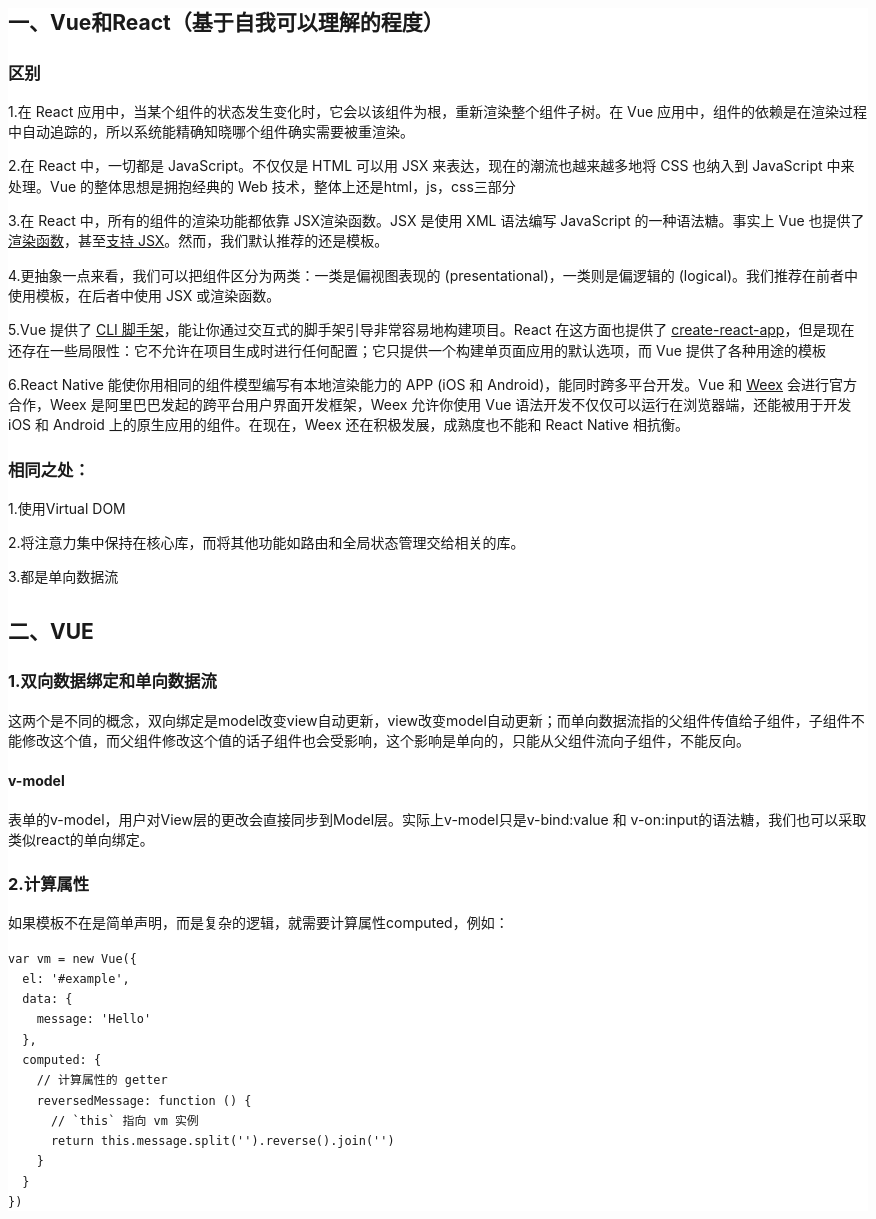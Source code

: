 ## 一、Vue和React（基于自我可以理解的程度）

### 区别

1.在 React 应用中，当某个组件的状态发生变化时，它会以该组件为根，重新渲染整个组件子树。在 Vue 应用中，组件的依赖是在渲染过程中自动追踪的，所以系统能精确知晓哪个组件确实需要被重渲染。

2.在 React 中，一切都是 JavaScript。不仅仅是 HTML 可以用 JSX 来表达，现在的潮流也越来越多地将 CSS 也纳入到 JavaScript 中来处理。Vue 的整体思想是拥抱经典的 Web 技术，整体上还是html，js，css三部分

3.在 React 中，所有的组件的渲染功能都依靠 JSX渲染函数。JSX 是使用 XML 语法编写 JavaScript 的一种语法糖。事实上 Vue 也提供了[渲染函数](https://cn.vuejs.org/v2/guide/render-function.html)，甚至[支持 JSX](https://cn.vuejs.org/v2/guide/render-function.html#JSX)。然而，我们默认推荐的还是模板。

4.更抽象一点来看，我们可以把组件区分为两类：一类是偏视图表现的 (presentational)，一类则是偏逻辑的 (logical)。我们推荐在前者中使用模板，在后者中使用 JSX 或渲染函数。

5.Vue 提供了 [CLI 脚手架](https://github.com/vuejs/vue-cli)，能让你通过交互式的脚手架引导非常容易地构建项目。React 在这方面也提供了 [create-react-app](https://github.com/facebookincubator/create-react-app)，但是现在还存在一些局限性：它不允许在项目生成时进行任何配置；它只提供一个构建单页面应用的默认选项，而 Vue 提供了各种用途的模板

6.React Native 能使你用相同的组件模型编写有本地渲染能力的 APP (iOS 和 Android)，能同时跨多平台开发。Vue 和 [Weex](https://weex.apache.org/) 会进行官方合作，Weex 是阿里巴巴发起的跨平台用户界面开发框架，Weex 允许你使用 Vue 语法开发不仅仅可以运行在浏览器端，还能被用于开发 iOS 和 Android 上的原生应用的组件。在现在，Weex 还在积极发展，成熟度也不能和 React Native 相抗衡。

### 相同之处：

1.使用Virtual DOM

2.将注意力集中保持在核心库，而将其他功能如路由和全局状态管理交给相关的库。

3.都是单向数据流

## 二、VUE

### 1.双向数据绑定和单向数据流

这两个是不同的概念，双向绑定是model改变view自动更新，view改变model自动更新；而单向数据流指的父组件传值给子组件，子组件不能修改这个值，而父组件修改这个值的话子组件也会受影响，这个影响是单向的，只能从父组件流向子组件，不能反向。

#### v-model

表单的v-model，用户对View层的更改会直接同步到Model层。实际上v-model只是v-bind:value 和 v-on:input的语法糖，我们也可以采取类似react的单向绑定。

### 2.计算属性

如果模板不在是简单声明，而是复杂的逻辑，就需要计算属性computed，例如：

```vue
var vm = new Vue({
  el: '#example',
  data: {
    message: 'Hello'
  },
  computed: {
    // 计算属性的 getter
    reversedMessage: function () {
      // `this` 指向 vm 实例
      return this.message.split('').reverse().join('')
    }
  }
})
```
